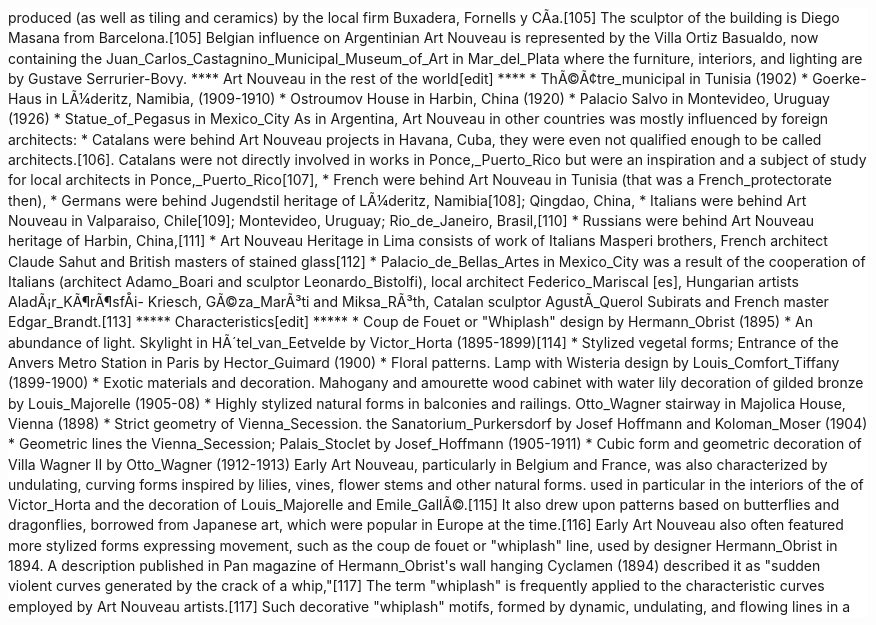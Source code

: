 produced (as well as tiling and ceramics) by the local firm Buxadera, Fornells
y CÃ­a.[105] The sculptor of the building is Diego Masana from Barcelona.[105]
Belgian influence on Argentinian Art Nouveau is represented by the Villa Ortiz
Basualdo, now containing the Juan_Carlos_Castagnino_Municipal_Museum_of_Art in
Mar_del_Plata where the furniture, interiors, and lighting are by Gustave
Serrurier-Bovy.
**** Art Nouveau in the rest of the world[edit] ****
    * ThÃ©Ã¢tre_municipal in Tunisia (1902)
    * Goerke-Haus in LÃ¼deritz, Namibia, (1909-1910)
    * Ostroumov House in Harbin, China (1920)
    * Palacio Salvo in Montevideo, Uruguay (1926)
    * Statue_of_Pegasus in Mexico_City
As in Argentina, Art Nouveau in other countries was mostly influenced by
foreign architects:
    * Catalans were behind Art Nouveau projects in Havana, Cuba, they were even
      not qualified enough to be called architects.[106]. Catalans were not
      directly involved in works in Ponce,_Puerto_Rico but were an inspiration
      and a subject of study for local architects in Ponce,_Puerto_Rico[107],
    * French were behind Art Nouveau in Tunisia (that was a French_protectorate
      then),
    * Germans were behind Jugendstil heritage of LÃ¼deritz, Namibia[108];
      Qingdao, China,
    * Italians were behind Art Nouveau in Valparaiso, Chile[109]; Montevideo,
      Uruguay; Rio_de_Janeiro, Brasil,[110]
    * Russians were behind Art Nouveau heritage of Harbin, China,[111]
    * Art Nouveau Heritage in Lima consists of work of Italians Masperi
      brothers, French architect Claude Sahut and British masters of stained
      glass[112]
    * Palacio_de_Bellas_Artes in Mexico_City was a result of the cooperation of
      Italians (architect Adamo_Boari and sculptor Leonardo_Bistolfi), local
      architect Federico_Mariscal [es], Hungarian artists AladÃ¡r_KÃ¶rÃ¶sfÅi-
      Kriesch, GÃ©za_MarÃ³ti and Miksa_RÃ³th, Catalan sculptor AgustÃ­_Querol
      Subirats and French master Edgar_Brandt.[113]
***** Characteristics[edit] *****
    * Coup de Fouet or "Whiplash" design by Hermann_Obrist (1895)
    * An abundance of light. Skylight in HÃ´tel_van_Eetvelde by Victor_Horta
      (1895-1899)[114]
    * Stylized vegetal forms; Entrance of the Anvers Metro Station in Paris by
      Hector_Guimard (1900)
    * Floral patterns. Lamp with Wisteria design by Louis_Comfort_Tiffany
      (1899-1900)
    * Exotic materials and decoration. Mahogany and amourette wood cabinet with
      water lily decoration of gilded bronze by Louis_Majorelle (1905-08)
    * Highly stylized natural forms in balconies and railings. Otto_Wagner
      stairway in Majolica House, Vienna (1898)
    * Strict geometry of Vienna_Secession. the Sanatorium_Purkersdorf by Josef
      Hoffmann and Koloman_Moser (1904)
    * Geometric lines the Vienna_Secession; Palais_Stoclet by Josef_Hoffmann
      (1905-1911)
    * Cubic form and geometric decoration of Villa Wagner II by Otto_Wagner
      (1912-1913)
Early Art Nouveau, particularly in Belgium and France, was also characterized
by undulating, curving forms inspired by lilies, vines, flower stems and other
natural forms. used in particular in the interiors of the of Victor_Horta and
the decoration of Louis_Majorelle and Emile_GallÃ©.[115] It also drew upon
patterns based on butterflies and dragonflies, borrowed from Japanese art,
which were popular in Europe at the time.[116]
Early Art Nouveau also often featured more stylized forms expressing movement,
such as the coup de fouet or "whiplash" line, used by designer Hermann_Obrist
in 1894. A description published in Pan magazine of Hermann_Obrist's wall
hanging Cyclamen (1894) described it as "sudden violent curves generated by the
crack of a whip,"[117] The term "whiplash" is frequently applied to the
characteristic curves employed by Art Nouveau artists.[117] Such decorative
"whiplash" motifs, formed by dynamic, undulating, and flowing lines in a